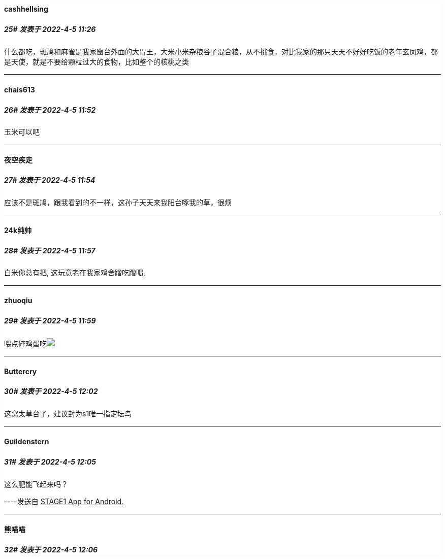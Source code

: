 ####  cashhellsing  
##### 25#       发表于 2022-4-5 11:26

什么都吃，斑鸠和麻雀是我家窗台外面的大胃王，大米小米杂粮谷子混合粮，从不挑食，对比我家的那只天天不好好吃饭的老年玄凤鸡，都是天使，就是不要给颗粒过大的食物，比如整个的核桃之类

*****

####  chais613  
##### 26#       发表于 2022-4-5 11:52

玉米可以吧

*****

####  夜空疾走  
##### 27#       发表于 2022-4-5 11:54

应该不是斑鸠，跟我看到的不一样，这孙子天天来我阳台啄我的草，很烦

*****

####  24k纯帅  
##### 28#       发表于 2022-4-5 11:57

白米你总有把, 这玩意老在我家鸡舍蹭吃蹭喝, 

*****

####  zhuoqiu  
##### 29#       发表于 2022-4-5 11:59

喂点碎鸡蛋吃<img src="https://static.saraba1st.com/image/smiley/face2017/067.png" referrerpolicy="no-referrer">

*****

####  Buttercry  
##### 30#       发表于 2022-4-5 12:02

这窝太草台了，建议封为s1唯一指定坛鸟



*****

####  Guildenstern  
##### 31#       发表于 2022-4-5 12:05

这么肥能飞起来吗？

----发送自 [STAGE1 App for Android.](http://stage1.5j4m.com/?1.37)

*****

####  熊喵喵  
##### 32#       发表于 2022-4-5 12:06
